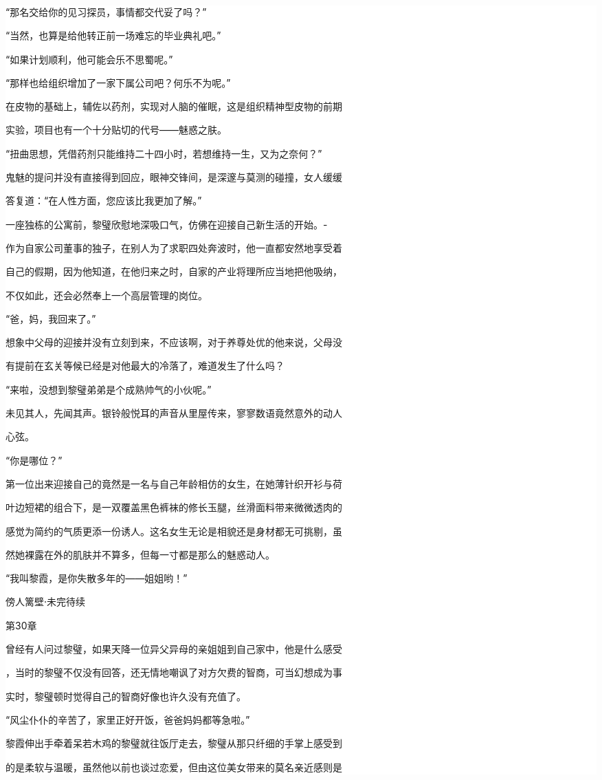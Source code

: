 “那名交给你的见习探员，事情都交代妥了吗？”

“当然，也算是给他转正前一场难忘的毕业典礼吧。”

“如果计划顺利，他可能会乐不思蜀呢。”

“那样也给组织增加了一家下属公司吧？何乐不为呢。”

在皮物的基础上，辅佐以药剂，实现对人脑的催眠，这是组织精神型皮物的前期

实验，项目也有一个十分贴切的代号——魅惑之肤。

“扭曲思想，凭借药剂只能维持二十四小时，若想维持一生，又为之奈何？”

鬼魅的提问并没有直接得到回应，眼神交锋间，是深邃与莫测的碰撞，女人缓缓

答复道：“在人性方面，您应该比我更加了解。”

一座独栋的公寓前，黎璧欣慰地深吸口气，仿佛在迎接自己新生活的开始。-

作为自家公司董事的独子，在别人为了求职四处奔波时，他一直都安然地享受着

自己的假期，因为他知道，在他归来之时，自家的产业将理所应当地把他吸纳，

不仅如此，还会必然奉上一个高层管理的岗位。

“爸，妈，我回来了。”

想象中父母的迎接并没有立刻到来，不应该啊，对于养尊处优的他来说，父母没

有提前在玄关等候已经是对他最大的冷落了，难道发生了什么吗？

“来啦，没想到黎璧弟弟是个成熟帅气的小伙呢。”

未见其人，先闻其声。银铃般悦耳的声音从里屋传来，寥寥数语竟然意外的动人

心弦。

“你是哪位？”

第一位出来迎接自己的竟然是一名与自己年龄相仿的女生，在她薄针织开衫与荷

叶边短裙的组合下，是一双覆盖黑色裤袜的修长玉腿，丝滑面料带来微微透肉的

感觉为简约的气质更添一份诱人。这名女生无论是相貌还是身材都无可挑剔，虽

然她裸露在外的肌肤并不算多，但每一寸都是那么的魅惑动人。

“我叫黎霞，是你失散多年的——姐姐哟！”

傍人篱壁·未完待续

第30章

曾经有人问过黎璧，如果天降一位异父异母的亲姐姐到自己家中，他是什么感受

，当时的黎璧不仅没有回答，还无情地嘲讽了对方欠费的智商，可当幻想成为事

实时，黎璧顿时觉得自己的智商好像也许久没有充值了。

“风尘仆仆的辛苦了，家里正好开饭，爸爸妈妈都等急啦。”

黎霞伸出手牵着呆若木鸡的黎璧就往饭厅走去，黎璧从那只纤细的手掌上感受到

的是柔软与温暖，虽然他以前也谈过恋爱，但由这位美女带来的莫名亲近感则是
